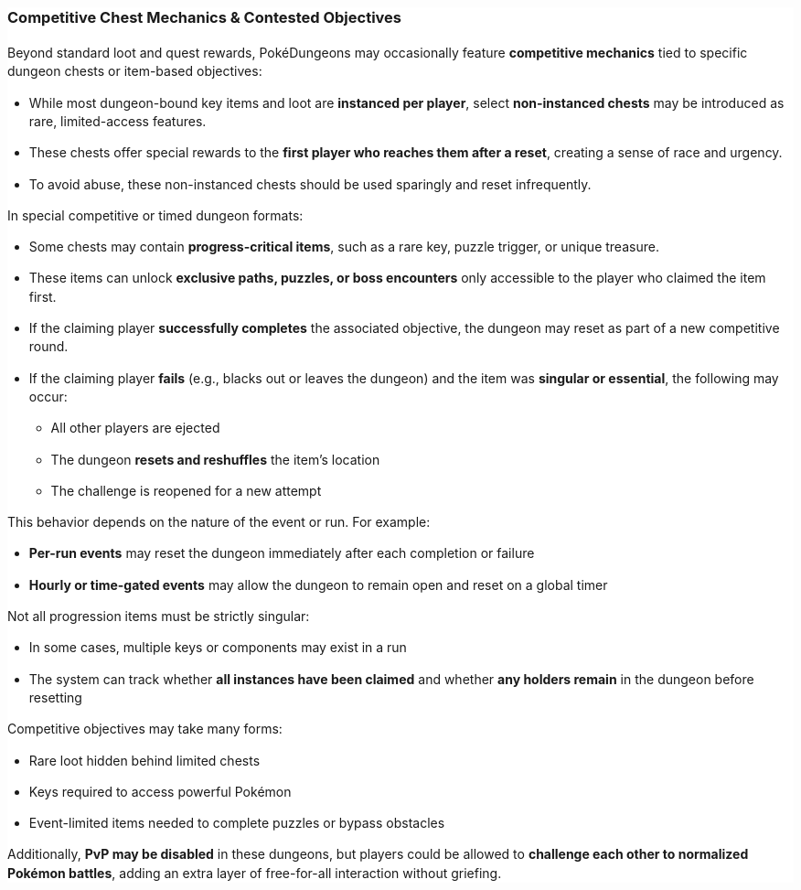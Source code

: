### Competitive Chest Mechanics & Contested Objectives

Beyond standard loot and quest rewards, PokéDungeons may occasionally feature **competitive mechanics** tied to specific dungeon chests or item-based objectives:

- While most dungeon-bound key items and loot are **instanced per player**, select **non-instanced chests** may be introduced as rare, limited-access features.
    
- These chests offer special rewards to the **first player who reaches them after a reset**, creating a sense of race and urgency.
    
- To avoid abuse, these non-instanced chests should be used sparingly and reset infrequently.
    

In special competitive or timed dungeon formats:

- Some chests may contain **progress-critical items**, such as a rare key, puzzle trigger, or unique treasure.
    
- These items can unlock **exclusive paths, puzzles, or boss encounters** only accessible to the player who claimed the item first.
    
- If the claiming player **successfully completes** the associated objective, the dungeon may reset as part of a new competitive round.
    
- If the claiming player **fails** (e.g., blacks out or leaves the dungeon) and the item was **singular or essential**, the following may occur:
    
    - All other players are ejected
        
    - The dungeon **resets and reshuffles** the item’s location
        
    - The challenge is reopened for a new attempt
        

This behavior depends on the nature of the event or run. For example:

- **Per-run events** may reset the dungeon immediately after each completion or failure
    
- **Hourly or time-gated events** may allow the dungeon to remain open and reset on a global timer
    

Not all progression items must be strictly singular:

- In some cases, multiple keys or components may exist in a run
    
- The system can track whether **all instances have been claimed** and whether **any holders remain** in the dungeon before resetting
    

Competitive objectives may take many forms:

- Rare loot hidden behind limited chests
    
- Keys required to access powerful Pokémon
    
- Event-limited items needed to complete puzzles or bypass obstacles
    

Additionally, **PvP may be disabled** in these dungeons, but players could be allowed to **challenge each other to normalized Pokémon battles**, adding an extra layer of free-for-all interaction without griefing.
